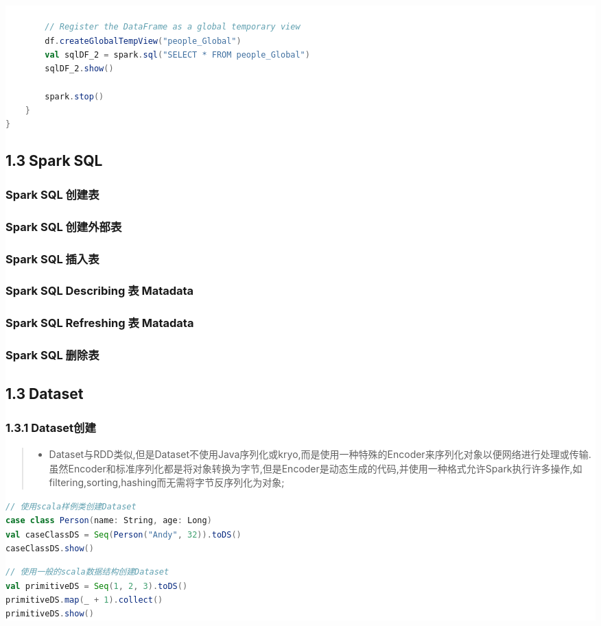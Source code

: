 ```scala
        
        // Register the DataFrame as a global temporary view
        df.createGlobalTempView("people_Global")
        val sqlDF_2 = spark.sql("SELECT * FROM people_Global")
        sqlDF_2.show()
        
        spark.stop()
    }
}
```

## 1.3 Spark SQL 

### Spark SQL 创建表

### Spark SQL 创建外部表

### Spark SQL 插入表

### Spark SQL Describing 表 Matadata

### Spark SQL Refreshing 表 Matadata

### Spark SQL 删除表

```sql

```



## 1.3 Dataset

### 1.3.1 Dataset创建

> * Dataset与RDD类似,但是Dataset不使用Java序列化或kryo,而是使用一种特殊的Encoder来序列化对象以便网络进行处理或传输.虽然Encoder和标准序列化都是将对象转换为字节,但是Encoder是动态生成的代码,并使用一种格式允许Spark执行许多操作,如filtering,sorting,hashing而无需将字节反序列化为对象;

```scala
// 使用scala样例类创建Dataset
case class Person(name: String, age: Long)
val caseClassDS = Seq(Person("Andy", 32)).toDS()
caseClassDS.show()
```

```scala
// 使用一般的scala数据结构创建Dataset
val primitiveDS = Seq(1, 2, 3).toDS()
primitiveDS.map(_ + 1).collect()
primitiveDS.show()
```
